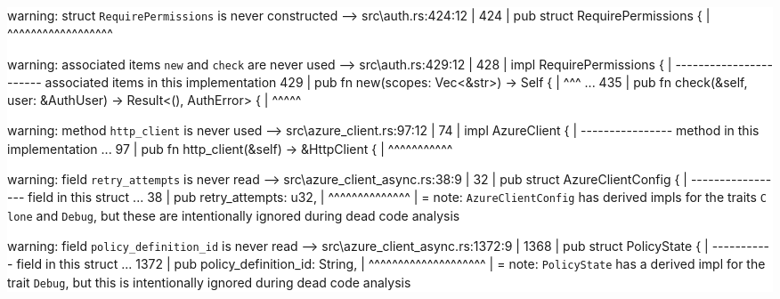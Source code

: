 warning: struct `RequirePermissions` is never constructed
   --> src\auth.rs:424:12
    |
424 | pub struct RequirePermissions {
    |            ^^^^^^^^^^^^^^^^^^

warning: associated items `new` and `check` are never used
   --> src\auth.rs:429:12
    |
428 | impl RequirePermissions {
    | ----------------------- associated items in this implementation
429 |     pub fn new(scopes: Vec<&str>) -> Self {
    |            ^^^
...
435 |     pub fn check(&self, user: &AuthUser) -> Result<(), AuthError> {
    |            ^^^^^

warning: method `http_client` is never used
  --> src\azure_client.rs:97:12
   |
74 | impl AzureClient {
   | ---------------- method in this implementation
...
97 |     pub fn http_client(&self) -> &HttpClient {
   |            ^^^^^^^^^^^

warning: field `retry_attempts` is never read
  --> src\azure_client_async.rs:38:9
   |
32 | pub struct AzureClientConfig {
   |            ----------------- field in this struct
...
38 |     pub retry_attempts: u32,
   |         ^^^^^^^^^^^^^^
   |
   = note: `AzureClientConfig` has derived impls for the traits `Clone` and `Debug`, but these are intentionally ignored during dead code analysis

warning: field `policy_definition_id` is never read
    --> src\azure_client_async.rs:1372:9
     |
1368 | pub struct PolicyState {
     |            ----------- field in this struct
...
1372 |     pub policy_definition_id: String,
     |         ^^^^^^^^^^^^^^^^^^^^
     |
     = note: `PolicyState` has a derived impl for the trait `Debug`, but this is intentionally ignored during dead code analysis
